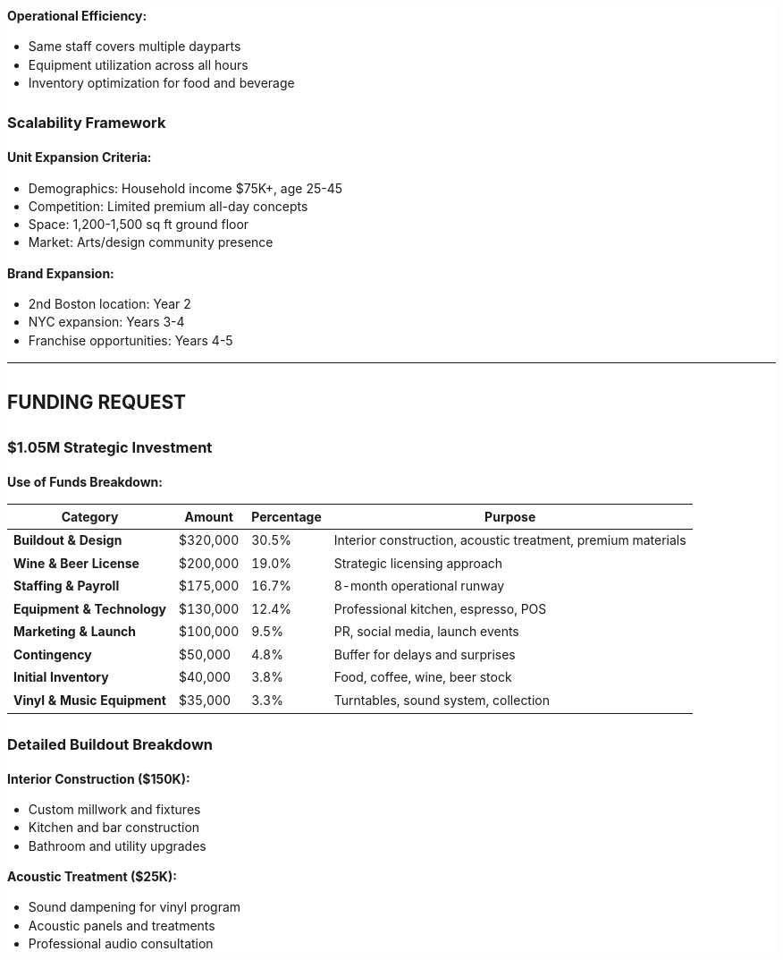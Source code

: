 **Operational Efficiency:**
- Same staff covers multiple dayparts
- Equipment utilization across all hours
- Inventory optimization for food and beverage

### Scalability Framework

**Unit Expansion Criteria:**
- Demographics: Household income $75K+, age 25-45
- Competition: Limited premium all-day concepts
- Space: 1,200-1,500 sq ft ground floor
- Market: Arts/design community presence

**Brand Expansion:**
- 2nd Boston location: Year 2
- NYC expansion: Years 3-4
- Franchise opportunities: Years 4-5

---

## FUNDING REQUEST

### $1.05M Strategic Investment

**Use of Funds Breakdown:**

| Category | Amount | Percentage | Purpose |
|----------|--------|------------|---------|
| **Buildout & Design** | $320,000 | 30.5% | Interior construction, acoustic treatment, premium materials |
| **Wine & Beer License** | $200,000 | 19.0% | Strategic licensing approach |
| **Staffing & Payroll** | $175,000 | 16.7% | 8-month operational runway |
| **Equipment & Technology** | $130,000 | 12.4% | Professional kitchen, espresso, POS |
| **Marketing & Launch** | $100,000 | 9.5% | PR, social media, launch events |
| **Contingency** | $50,000 | 4.8% | Buffer for delays and surprises |
| **Initial Inventory** | $40,000 | 3.8% | Food, coffee, wine, beer stock |
| **Vinyl & Music Equipment** | $35,000 | 3.3% | Turntables, sound system, collection |

### Detailed Buildout Breakdown

**Interior Construction ($150K):**
- Custom millwork and fixtures
- Kitchen and bar construction
- Bathroom and utility upgrades

**Acoustic Treatment ($25K):**
- Sound dampening for vinyl program
- Acoustic panels and treatments
- Professional audio consultation
